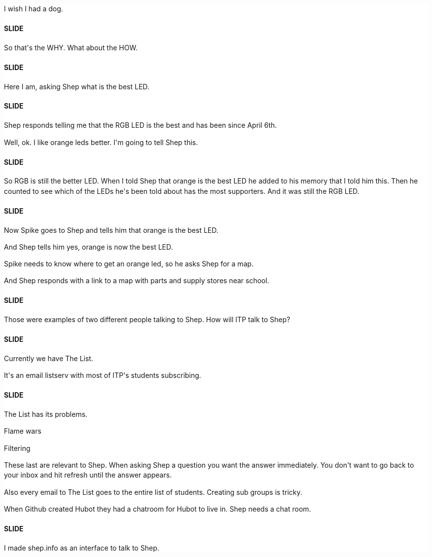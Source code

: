 I wish I had a dog.

#### SLIDE

So that's the WHY. What about the HOW.

#### SLIDE

Here I am, asking Shep what is the best LED.

#### SLIDE

Shep responds telling me that the RGB LED is the best and has been since April 6th.

Well, ok. I like orange leds better. I'm going to tell Shep this.

#### SLIDE

So RGB is still the better LED. When I told Shep that orange is the best LED he added to his memory that I told him this. Then he counted to see which of the LEDs he's been told about has the most supporters. And it was still the RGB LED.

#### SLIDE

Now Spike goes to Shep and tells him that orange is the best LED.

And Shep tells him yes, orange is now the best LED.

Spike needs to know where to get an orange led, so he asks Shep for a map.

And Shep responds with a link to a map with parts and supply stores near school.

#### SLIDE

Those were examples of two different people talking to Shep. How will ITP talk to Shep?

#### SLIDE

Currently we have The List.

It's an email listserv with most of ITP's students subscribing.

#### SLIDE

The List has its problems.

Flame wars

Filtering

These last are relevant to Shep. When asking Shep a question you want the answer immediately. You don't want to go back to your inbox and hit refresh until the answer appears.

Also every email to The List goes to the entire list of students. Creating sub groups is tricky.

When Github created Hubot they had a chatroom for Hubot to live in. Shep needs a chat room.

#### SLIDE

I made shep.info as an interface to talk to Shep.
